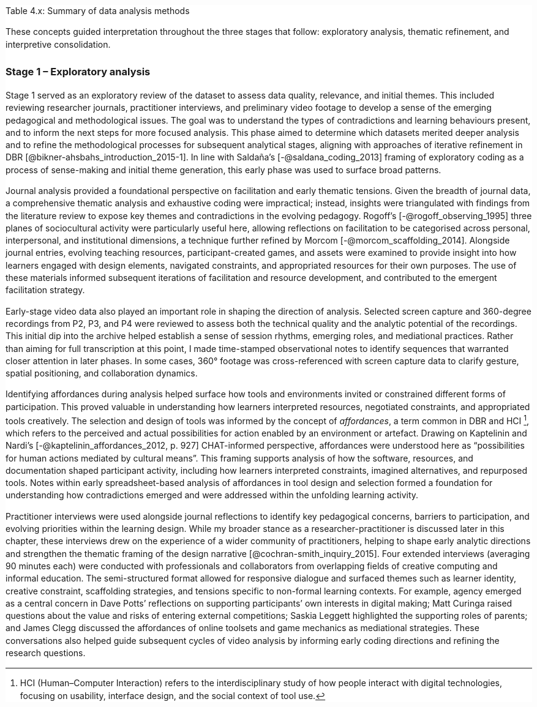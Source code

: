 
Table 4.x: Summary of data analysis methods

These concepts guided interpretation throughout the three stages that follow: exploratory analysis, thematic refinement, and interpretive consolidation.

### Stage 1 – Exploratory analysis

Stage 1 served as an exploratory review of the dataset to assess data quality, relevance, and initial themes. This included reviewing researcher journals, practitioner interviews, and preliminary video footage to develop a sense of the emerging pedagogical and methodological issues. The goal was to understand the types of contradictions and learning behaviours present, and to inform the next steps for more focused analysis. This phase aimed to determine which datasets merited deeper analysis and to refine the methodological processes for subsequent analytical stages, aligning with approaches of iterative refinement in DBR [@bikner-ahsbahs_introduction_2015-1]. In line with Saldaña’s [-@saldana_coding_2013] framing of exploratory coding as a process of sense-making and initial theme generation, this early phase was used to surface broad patterns.

Journal analysis provided a foundational perspective on facilitation and early thematic tensions. Given the breadth of journal data, a comprehensive thematic analysis and exhaustive coding were impractical; instead, insights were triangulated with findings from the literature review to expose key themes and contradictions in the evolving pedagogy. Rogoff’s [-@rogoff_observing_1995] three planes of sociocultural activity were particularly useful here, allowing reflections on facilitation to be categorised across personal, interpersonal, and institutional dimensions, a technique further refined by Morcom [-@morcom_scaffolding_2014]. Alongside journal entries, evolving teaching resources, participant-created games, and assets were examined to provide insight into how learners engaged with design elements, navigated constraints, and appropriated resources for their own purposes. The use of these materials informed subsequent iterations of facilitation and resource development, and contributed to the emergent facilitation strategy.

Early-stage video data also played an important role in shaping the direction of analysis. Selected screen capture and 360-degree recordings from P2, P3, and P4 were reviewed to assess both the technical quality and the analytic potential of the recordings. This initial dip into the archive helped establish a sense of session rhythms, emerging roles, and mediational practices. Rather than aiming for full transcription at this point, I made time-stamped observational notes to identify sequences that warranted closer attention in later phases. In some cases, 360° footage was cross-referenced with screen capture data to clarify gesture, spatial positioning, and collaboration dynamics.

Identifying affordances during analysis helped surface how tools and environments invited or constrained different forms of participation. This proved valuable in understanding how learners interpreted resources, negotiated constraints, and appropriated tools creatively. The selection and design of tools was informed by the concept of *affordances*, a term common in DBR and HCI [^hci], which refers to the perceived and actual possibilities for action enabled by an environment or artefact. Drawing on Kaptelinin and Nardi’s [-@kaptelinin_affordances_2012, p. 927] CHAT-informed perspective, affordances were understood here as “possibilities for human actions mediated by cultural means”. This framing supports analysis of how the software, resources, and documentation shaped participant activity, including how learners interpreted constraints, imagined alternatives, and repurposed tools. Notes within early spreadsheet-based analysis of affordances in tool design and selection formed a foundation for understanding how contradictions emerged and were addressed within the unfolding learning activity.

Practitioner interviews were used alongside journal reflections to identify key pedagogical concerns, barriers to participation, and evolving priorities within the learning design. While my broader stance as a researcher-practitioner is discussed later in this chapter, these interviews drew on the experience of a wider community of practitioners, helping to shape early analytic directions and strengthen the thematic framing of the design narrative [@cochran-smith_inquiry_2015]. Four extended interviews (averaging 90 minutes each) were conducted with professionals and collaborators from overlapping fields of creative computing and informal education. The semi-structured format allowed for responsive dialogue and surfaced themes such as learner identity, creative constraint, scaffolding strategies, and tensions specific to non-formal learning contexts. For example, agency emerged as a central concern in Dave Potts’ reflections on supporting participants’ own interests in digital making; Matt Curinga raised questions about the value and risks of entering external competitions; Saskia Leggett highlighted the supporting roles of parents; and James Clegg discussed the affordances of online toolsets and game mechanics as mediational strategies. These conversations also helped guide subsequent cycles of video analysis by informing early coding directions and refining the research questions.


[^sh]: The number of helpers varied depending on which phase. Five during phase 2 and one during phase 3. Other phases were delivered by myself only.
[^1]: The Software Sustainability Institute (SSI)  defines software sustainability as enabling research software to remain useful and usable over time through good practices, community support, and institutional recognition.
[^2]: One consideration in terms of the longevity of tools being used is to what extent they are controlled by one organisation and if they have a long term commitment to maintaining educational resources.
[^3]: The Funologists strand of the EdLab programme involved playful, tinkering approach to learning coding and other forms of digital production. The EdLab website archive has a record of this event: https://mickfuzz.github.io/edlab/index.html_p=903.html
[^cdj]: Monthly Coder Dojo events in particular were a valuable testing ground in Manchester. See https://mcrcoderdojo.org.uk/ for more information.
[^4]: Home Education Greater Manchester (Facebook group) https://www.facebook.com/groups/313791918658167, Greater Manchester Home Educators (Facebook group) https://www.facebook.com/groups/164014243270, MADCOW (Email group) a large invite-only email group.
[^5]: This message and summaries of the participant information sheets were part of the ethics process of the study (explored in a later section) are included within Appendix A.
[^6]: Glitch games and manual page: https://glitch-game-club.github.io/ggcp/ggc-examples/ https://glitch-game-club.github.io/ggcp/manual/ - See Appendix t.x for full description of learning resources
[^7]: MakeCode is a block-based programming environment created by Microsoft that enables coding through graphical blocks and JavaScript or Python extensions.
[^8]: Glitch migration was needed after glitch.com announced it would stop hosting in July 2025. I responded by downloading HTML, JavaScript, and CSS files for each game, and archiving them in a Git repository. The process of downloading files and reuploading them was made easier by the use of web technology. They are now online here: https://github.com/glitch-game-club/ggcp. The process has involved the loss of some functionality as described in Appendix.D.1.?
[^9]: While some projects created in Piskel were lost, many had been incorporated within existing games and were thus preserved in this way. The choices of this intervention and how they compared to the wider aims of software sustainability are outlined in Appendix T.
[^10]: 360° video captures activity in all directions, offering a full view of group interactions and spatial dynamics. Screen capture video records on-screen actions, allowing analysis of digital tool use and participant choices during game making.
[^36]: This deficit may be due to the technical challenges in preprocessing the 360 video files.
[^11]: To make the files usable in coding software like NVivo, they had to be converted from `.fbr` to `.mp4` format. This conversion process removed some data, such as mouse and keyboard events.
[^12]: This whole process is so demanding in terms of careful file management. Making me create a linux command line toolbox which is included as a technical appendix. [A draft of which is here](https://docs.google.com/document/d/1Y7MsZDY8ofvls5XO7tztSu8KFdClJo09o3qpWOdkb2M/edit?usp=drive_web&ouid=11432580350275268987)
[^13]: In appendix and online as part of the D3 Make code resources here: https://mickfuzz.github.io/makecode-platformer-101/learningDimensions
[^14]: Nvivo software is proprietary and costly, but is provided by my University which also provides training which I attended.
[^15]: The process was tricky due to the deficit of fine control of video playback within Nvivo. This became intolerable and clearly unsustainable for a full process.
[^16]: The process involved a synchronisation process involving adding front padding for the video file that started second chronologically. It is detailed in Appendix X.
[^csc]: Elements disguarded at this stage include computational thinking  and systems thinking categories. These elements later became a basis of a map of learning dimensions explored in Chapter X and Appendix.map
[^reduc]: Appendix B.Rqs & coding schema - contains the initial schema used at this stage including parent categories of design stages, roles of peer and pair interaction, and varied uses of game design patterns.
[^tran]: taking here the wider use of the term transcript to include descriptive elements as well as spoken word.
[^reduc]: The reduced
[^17]: Sample journal notes scans are available in Appendix 4.x.
[^af]: Anastasia's family's experience is covered in more detail in Chapter 5.
[^crr]: For example in Vignette 4, indication of action of cropping an image using gestures.
[^hci]: HCI (Human–Computer Interaction) refers to the interdisciplinary study of how people interact with digital technologies, focusing on usability, interface design, and the social context of tool use.
[^piv]: These interviewees included informal educators and creative computing practitioners with experience in community-based coding education. They were consulted to understand broader facilitation challenges.
[^par]: The supporting role of parents for example contributed significantly to the process, a theme explored in later chapters.